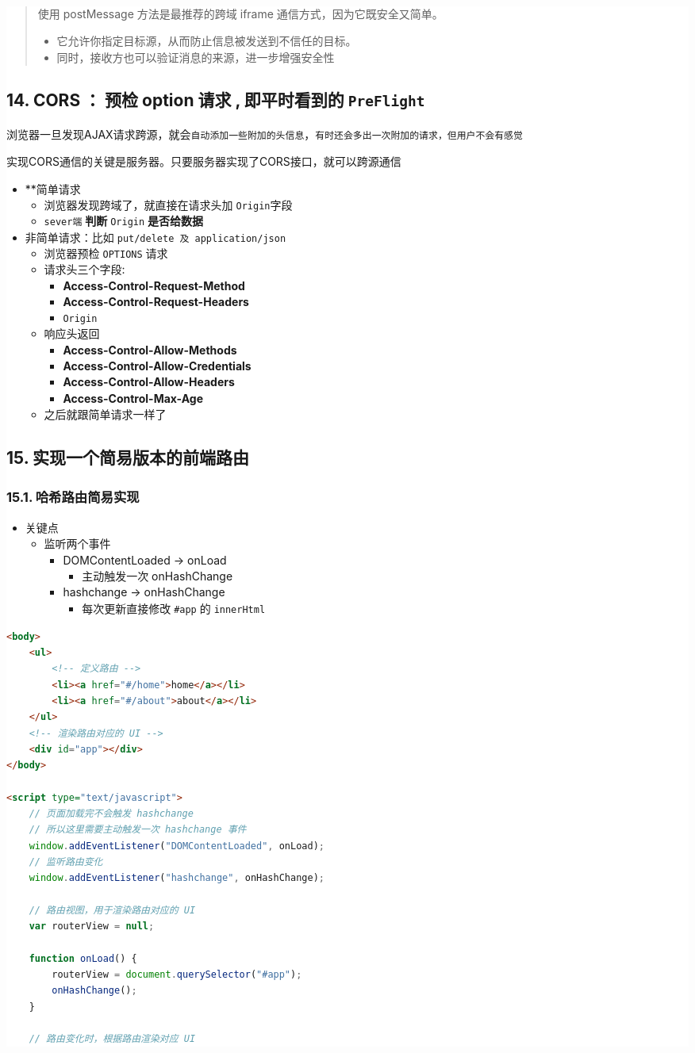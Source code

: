 > 使用 postMessage 方法是最推荐的跨域 iframe 通信方式，因为它既安全又简单。
> - 它允许你指定目标源，从而防止信息被发送到不信任的目标。
> - 同时，接收方也可以验证消息的来源，进一步增强安全性

## 14. CORS ： 预检 option 请求 , 即平时看到的 `PreFlight`

浏览器一旦发现AJAX请求跨源，就会`自动添加一些附加的头信息`，`有时还会多出一次附加的请求，但用户不会有感觉`

实现CORS通信的关键是服务器。只要服务器实现了CORS接口，就可以跨源通信

- **简单请求
	- 浏览器发现跨域了，就直接在请求头加 `Origin`字段
	- `sever端` **判断** `Origin` **是否给数据**
- 非简单请求：比如 `put/delete 及 application/json`
	- 浏览器预检 `OPTIONS` 请求
	- 请求头三个字段:
		- **Access-Control-Request-Method**
		- **Access-Control-Request-Headers**
		- `Origin`
	- 响应头返回
		- **Access-Control-Allow-Methods**
		- **Access-Control-Allow-Credentials**
		- **Access-Control-Allow-Headers**
		- **Access-Control-Max-Age**
	- 之后就跟简单请求一样了

## 15. 实现一个简易版本的前端路由

### 15.1. 哈希路由简易实现

- 关键点
	- 监听两个事件
		- DOMContentLoaded ->  onLoad
			- 主动触发一次 onHashChange
		- hashchange  ->  onHashChange
			- 每次更新直接修改 `#app` 的 `innerHtml`

```html
<body>
    <ul>
        <!-- 定义路由 -->
        <li><a href="#/home">home</a></li>
        <li><a href="#/about">about</a></li>
    </ul>
    <!-- 渲染路由对应的 UI -->
    <div id="app"></div>
</body>

<script type="text/javascript">
    // 页面加载完不会触发 hashchange
    // 所以这里需要主动触发一次 hashchange 事件
    window.addEventListener("DOMContentLoaded", onLoad);
    // 监听路由变化
    window.addEventListener("hashchange", onHashChange);

    // 路由视图，用于渲染路由对应的 UI
    var routerView = null;

    function onLoad() {
        routerView = document.querySelector("#app");
        onHashChange();
    }

    // 路由变化时，根据路由渲染对应 UI
```